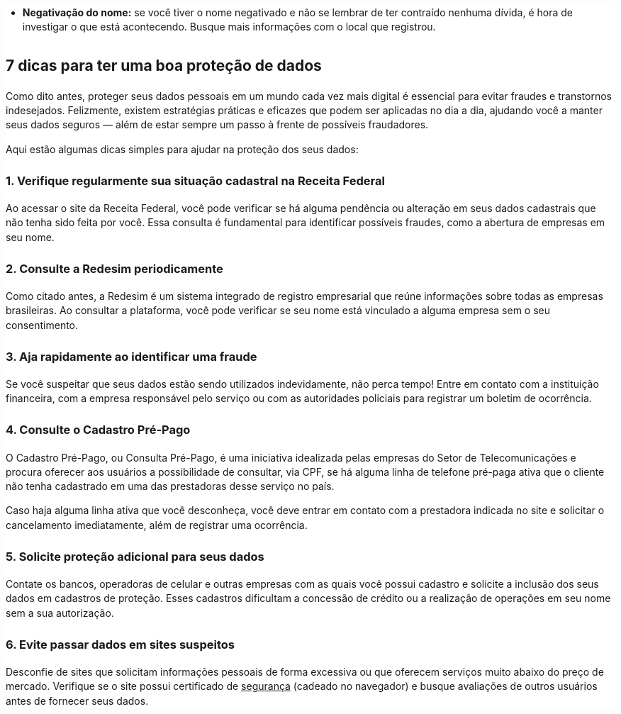 - **Negativação do nome:** se você tiver o nome negativado e não se lembrar de ter contraído nenhuma dívida, é hora de investigar o que está acontecendo. Busque mais informações com o local que registrou. 

## 7 dicas para ter uma boa proteção de dados

Como dito antes, proteger seus dados pessoais em um mundo cada vez mais digital é essencial para evitar fraudes e transtornos indesejados. Felizmente, existem estratégias práticas e eficazes que podem ser aplicadas no dia a dia, ajudando você a manter seus dados seguros — além de estar sempre um passo à frente de possíveis fraudadores.

Aqui estão algumas dicas simples para ajudar na proteção dos seus dados:

### 1. Verifique regularmente sua situação cadastral na Receita Federal

Ao acessar o site da Receita Federal, você pode verificar se há alguma pendência ou alteração em seus dados cadastrais que não tenha sido feita por você. Essa consulta é fundamental para identificar possíveis fraudes, como a abertura de empresas em seu nome.

### 2. Consulte a Redesim periodicamente

Como citado antes, a Redesim é um sistema integrado de registro empresarial que reúne informações sobre todas as empresas brasileiras. Ao consultar a plataforma, você pode verificar se seu nome está vinculado a alguma empresa sem o seu consentimento.

### 3. Aja rapidamente ao identificar uma fraude

Se você suspeitar que seus dados estão sendo utilizados indevidamente, não perca tempo! Entre em contato com a instituição financeira, com a empresa responsável pelo serviço ou com as autoridades policiais para registrar um boletim de ocorrência.

### 4. Consulte o Cadastro Pré-Pago

O Cadastro Pré-Pago, ou Consulta Pré-Pago, é uma iniciativa idealizada pelas empresas do Setor de Telecomunicações e procura oferecer aos usuários a possibilidade de consultar, via CPF, se há alguma linha de telefone pré-paga ativa que o cliente não tenha cadastrado em uma das prestadoras desse serviço no país.

Caso haja alguma linha ativa que você desconheça, você deve entrar em contato com a prestadora indicada no site e solicitar o cancelamento imediatamente, além de registrar uma ocorrência.

### 5. Solicite proteção adicional para seus dados

Contate os bancos, operadoras de celular e outras empresas com as quais você possui cadastro e solicite a inclusão dos seus dados em cadastros de proteção. Esses cadastros dificultam a concessão de crédito ou a realização de operações em seu nome sem a sua autorização.

### 6. Evite passar dados em sites suspeitos

Desconfie de sites que solicitam informações pessoais de forma excessiva ou que oferecem serviços muito abaixo do preço de mercado. Verifique se o site possui certificado de [segurança](https://meubolso.mercadopago.com.br/solucoes-de-seguranca-mercado-pago) (cadeado no navegador) e busque avaliações de outros usuários antes de fornecer seus dados.
